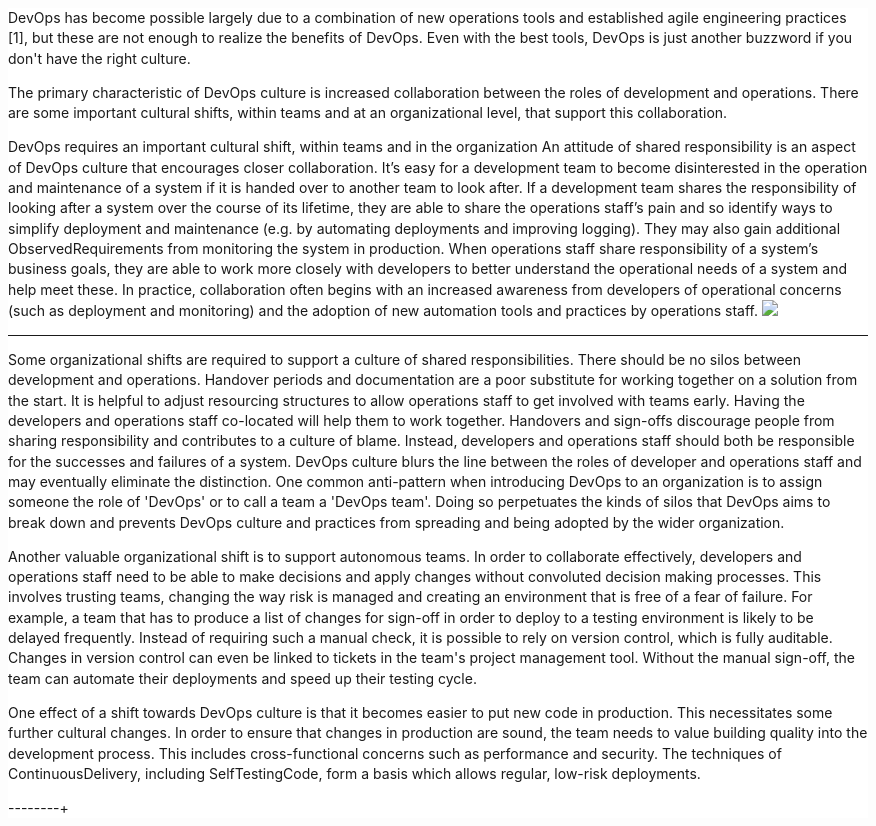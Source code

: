DevOps has become possible largely due to a combination of new operations tools and established agile engineering practices [1], but these are not enough to realize the benefits of DevOps. Even with the best tools, DevOps is just another buzzword if you don't have the right culture.

The primary characteristic of DevOps culture is increased collaboration between the roles of development and operations. There are some important cultural shifts, within teams and at an organizational level, that support this collaboration.

DevOps requires an important cultural shift, within teams and in the               organization
An attitude of shared responsibility is an aspect of DevOps culture that encourages closer collaboration. It’s easy for a development team to become disinterested in the operation and maintenance of a system if it is handed over to another team to look after. If a development team shares the responsibility of looking after a system over the course of its lifetime, they are able to share the operations staff’s pain and so identify ways to simplify deployment and maintenance (e.g. by automating deployments and improving logging). They may also gain additional ObservedRequirements from monitoring the system in production. When operations staff share responsibility of a system’s business goals, they are able to work more closely with developers to better understand the operational needs of a system and help meet these. In practice, collaboration often begins with an increased awareness from developers of operational concerns (such as deployment and monitoring) and the adoption of new automation tools and practices by operations staff.
![](https://martinfowler.com/bliki/images/devOpsCulture/devops_culture.png)


-------
Some organizational shifts are required to support a culture of shared responsibilities. There should be no silos between development and operations. Handover periods and documentation are a poor substitute for working together on a solution from the start. It is helpful to adjust resourcing structures to allow operations staff to get involved with teams early. Having the developers and operations staff co-located will help them to work together. Handovers and sign-offs discourage people from sharing responsibility and contributes to a culture of blame. Instead, developers and operations staff should both be responsible for the successes and failures of a system. DevOps culture blurs the line between the roles of developer and operations staff and may eventually eliminate the distinction. One common anti-pattern when introducing DevOps to an organization is to assign someone the role of 'DevOps' or to call a team a 'DevOps team'. Doing so perpetuates the kinds of silos that DevOps aims to break down and prevents DevOps culture and practices from spreading and being adopted by the wider organization.

Another valuable organizational shift is to support autonomous teams. In order to collaborate effectively, developers and operations staff need to be able to make decisions and apply changes without convoluted decision making processes. This involves trusting teams, changing the way risk is managed and creating an environment that is free of a fear of failure. For example, a team that has to produce a list of changes for sign-off in order to deploy to a testing environment is likely to be delayed frequently. Instead of requiring such a manual check, it is possible to rely on version control, which is fully auditable. Changes in version control can even be linked to tickets in the team's project management tool. Without the manual sign-off, the team can automate their deployments and speed up their testing cycle.

One effect of a shift towards DevOps culture is that it becomes easier to put new code in production. This necessitates some further cultural changes. In order to ensure that changes in production are sound, the team needs to value building quality into the development process. This includes cross-functional concerns such as performance and security. The techniques of ContinuousDelivery, including SelfTestingCode, form a basis which allows regular, low-risk deployments.


--------+



